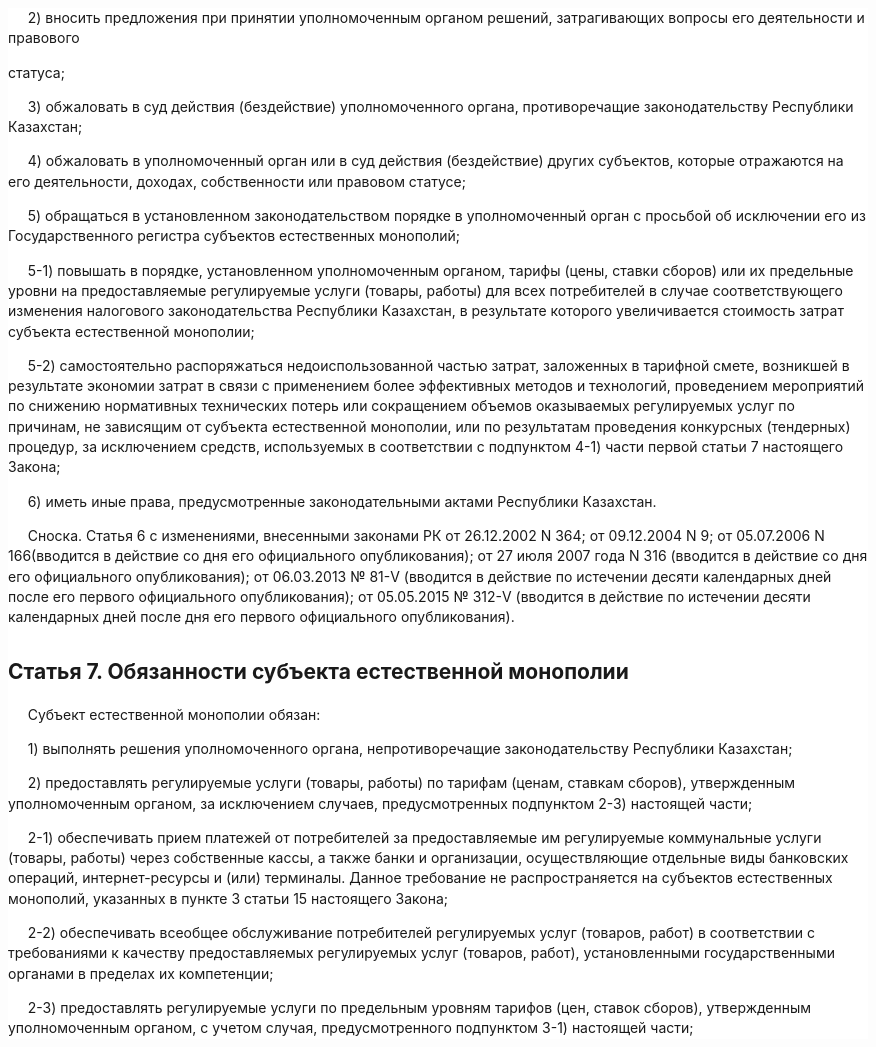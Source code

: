      2) вносить предложения при принятии уполномоченным органом решений, затрагивающих вопросы его деятельности и правового

статуса;

     3) обжаловать в суд действия (бездействие) уполномоченного органа, противоречащие законодательству Республики Казахстан;

     4) обжаловать в уполномоченный орган или в суд действия (бездействие) других субъектов, которые отражаются на его деятельности, доходах, собственности или правовом статусе;

     5) обращаться в установленном законодательством порядке в уполномоченный орган с просьбой об исключении его из Государственного регистра субъектов естественных монополий;

     5-1) повышать в порядке, установленном уполномоченным органом, тарифы (цены, ставки сборов) или их предельные уровни на предоставляемые регулируемые услуги (товары, работы) для всех потребителей в случае соответствующего изменения налогового законодательства Республики Казахстан, в результате которого увеличивается стоимость затрат субъекта естественной монополии;

     5-2) самостоятельно распоряжаться недоиспользованной частью затрат, заложенных в тарифной смете, возникшей в результате экономии затрат в связи с применением более эффективных методов и технологий, проведением мероприятий по снижению нормативных технических потерь или сокращением объемов оказываемых регулируемых услуг по причинам, не зависящим от субъекта естественной монополии, или по результатам проведения конкурсных (тендерных) процедур, за исключением средств, используемых в соответствии с подпунктом 4-1) части первой статьи 7 настоящего Закона;

     6) иметь иные права, предусмотренные законодательными актами Республики Казахстан.

     Сноска. Статья 6 с изменениями, внесенными законами РК от 26.12.2002 N 364; от 09.12.2004 N 9; от 05.07.2006 N 166(вводится в действие со дня его официального опубликования); от 27 июля 2007 года N 316 (вводится в действие со дня его официального опубликования); от 06.03.2013 № 81-V (вводится в действие по истечении десяти календарных дней после его первого официального опубликования); от 05.05.2015 № 312-V (вводится в действие по истечении десяти календарных дней после дня его первого официального опубликования).

## Статья 7. Обязанности субъекта естественной монополии

     Субъект естественной монополии обязан:

     1) выполнять решения уполномоченного органа, непротиворечащие законодательству Республики Казахстан;

     2) предоставлять регулируемые услуги (товары, работы) по тарифам (ценам, ставкам сборов), утвержденным уполномоченным органом, за исключением случаев, предусмотренных подпунктом 2-3) настоящей части;

     2-1) обеспечивать прием платежей от потребителей за предоставляемые им регулируемые коммунальные услуги (товары, работы) через собственные кассы, а также банки и организации, осуществляющие отдельные виды банковских операций, интернет-ресурсы и (или) терминалы. Данное требование не распространяется на субъектов естественных монополий, указанных в пункте 3 статьи 15 настоящего Закона;

     2-2) обеспечивать всеобщее обслуживание потребителей регулируемых услуг (товаров, работ) в соответствии с требованиями к качеству предоставляемых регулируемых услуг (товаров, работ), установленными государственными органами в пределах их компетенции;

     2-3) предоставлять регулируемые услуги по предельным уровням тарифов (цен, ставок сборов), утвержденным уполномоченным органом, с учетом случая, предусмотренного подпунктом 3-1) настоящей части;
